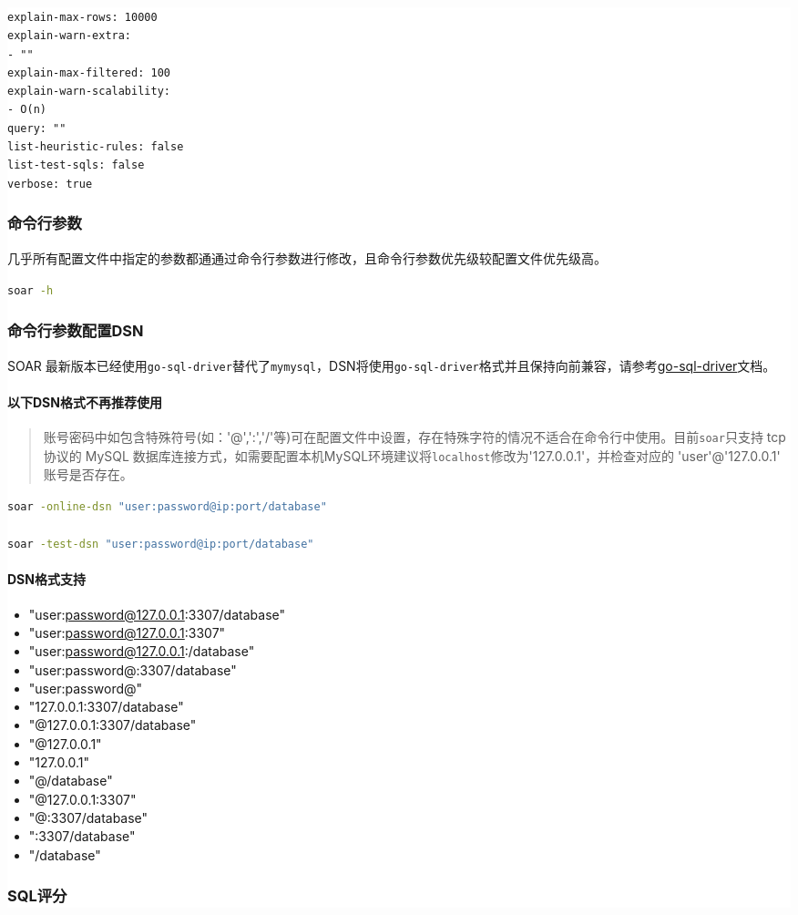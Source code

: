 ```text
explain-max-rows: 10000
explain-warn-extra:
- ""
explain-max-filtered: 100
explain-warn-scalability:
- O(n)
query: ""
list-heuristic-rules: false
list-test-sqls: false
verbose: true
```

### 命令行参数

几乎所有配置文件中指定的参数都通通过命令行参数进行修改，且命令行参数优先级较配置文件优先级高。

```bash
soar -h
```

### 命令行参数配置DSN

SOAR 最新版本已经使用`go-sql-driver`替代了`mymysql`，DSN将使用`go-sql-driver`格式并且保持向前兼容，请参考[go-sql-driver](https://github.com/go-sql-driver/mysql#dsn-data-source-name)文档。

#### **以下DSN格式不再推荐使用**

> 账号密码中如包含特殊符号(如：'@',':','/'等)可在配置文件中设置，存在特殊字符的情况不适合在命令行中使用。目前`soar`只支持 tcp 协议的 MySQL 数据库连接方式，如需要配置本机MySQL环境建议将`localhost`修改为'127.0.0.1'，并检查对应的 'user'@'127.0.0.1' 账号是否存在。

```bash
soar -online-dsn "user:password@ip:port/database"

soar -test-dsn "user:password@ip:port/database"
```

#### DSN格式支持

* "user:password@127.0.0.1:3307/database"
* "user:password@127.0.0.1:3307"
* "user:password@127.0.0.1:/database"
* "user:password@:3307/database"
* "user:password@"
* "127.0.0.1:3307/database"
* "@127.0.0.1:3307/database"
* "@127.0.0.1"
* "127.0.0.1"
* "@/database"
* "@127.0.0.1:3307"
* "@:3307/database"
* ":3307/database"
* "/database"

### SQL评分
